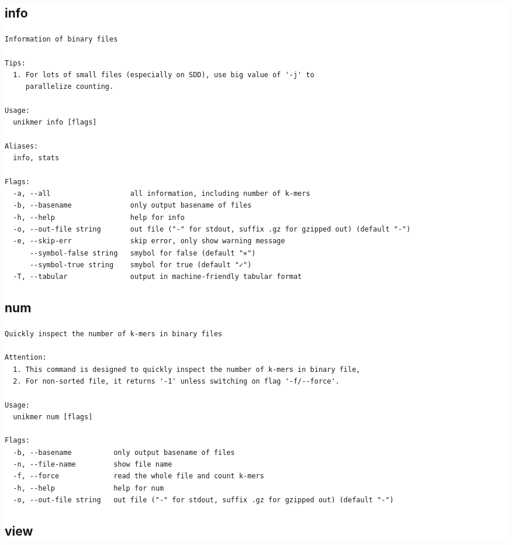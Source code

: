 ## info

```text
Information of binary files

Tips:
  1. For lots of small files (especially on SDD), use big value of '-j' to
     parallelize counting.

Usage:
  unikmer info [flags] 

Aliases:
  info, stats

Flags:
  -a, --all                   all information, including number of k-mers
  -b, --basename              only output basename of files
  -h, --help                  help for info
  -o, --out-file string       out file ("-" for stdout, suffix .gz for gzipped out) (default "-")
  -e, --skip-err              skip error, only show warning message
      --symbol-false string   smybol for false (default "✕")
      --symbol-true string    smybol for true (default "✓")
  -T, --tabular               output in machine-friendly tabular format

```

## num

```text
Quickly inspect the number of k-mers in binary files

Attention:
  1. This command is designed to quickly inspect the number of k-mers in binary file,
  2. For non-sorted file, it returns '-1' unless switching on flag '-f/--force'.

Usage:
  unikmer num [flags] 

Flags:
  -b, --basename          only output basename of files
  -n, --file-name         show file name
  -f, --force             read the whole file and count k-mers
  -h, --help              help for num
  -o, --out-file string   out file ("-" for stdout, suffix .gz for gzipped out) (default "-")

```


## view
